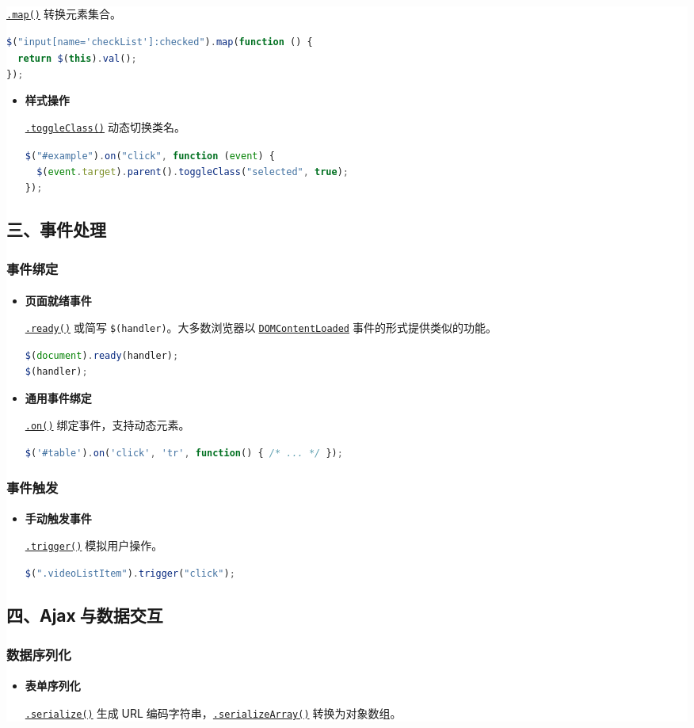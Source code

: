   [`.map()`](https://api.jquery.com/map/) 转换元素集合。
  
  ```javascript
  $("input[name='checkList']:checked").map(function () {
    return $(this).val();
  });
  ```
  
- **样式操作**

  [`.toggleClass()`](https://api.jquery.com/toggleClass/) 动态切换类名。
  
  ```javascript
  $("#example").on("click", function (event) {
    $(event.target).parent().toggleClass("selected", true);
  });
  ```

## 三、事件处理

### 事件绑定

- **页面就绪事件**

  [`.ready()`](https://api.jquery.com/ready/) 或简写 `$(handler)`。大多数浏览器以 [`DOMContentLoaded`](https://developer.mozilla.org/zh-CN/docs/Web/API/Document/DOMContentLoaded_event) 事件的形式提供类似的功能。

  ```javascript
  $(document).ready(handler);
  $(handler);
  ```
  
- **通用事件绑定**

  [`.on()`](https://api.jquery.com/on/) 绑定事件，支持动态元素。
  
  ```javascript
  $('#table').on('click', 'tr', function() { /* ... */ });
  ```
  
### 事件触发

- **手动触发事件**

  [`.trigger()`](https://api.jquery.com/trigger/) 模拟用户操作。
  
  ```javascript
  $(".videoListItem").trigger("click");
  ```
  
## 四、Ajax 与数据交互

### 数据序列化

- **表单序列化**

  [`.serialize()`](https://api.jquery.com/serialize/) 生成 URL 编码字符串，[`.serializeArray()`](https://api.jquery.com/serializeArray/) 转换为对象数组。
  